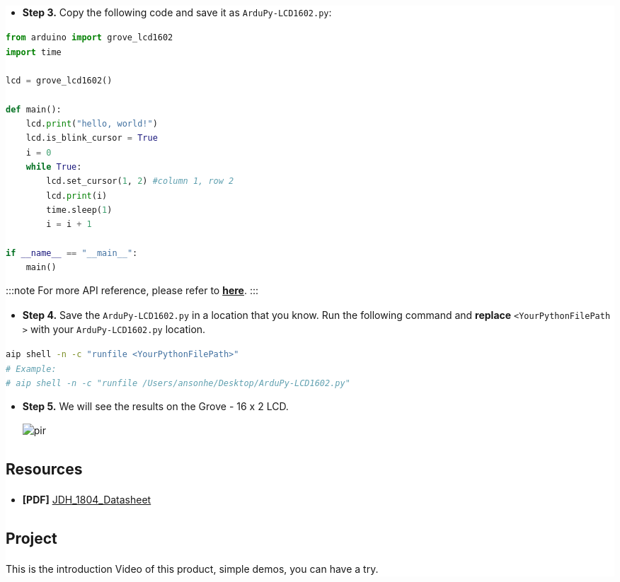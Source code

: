 - **Step 3.** Copy the following code and save it as `ArduPy-LCD1602.py`:

```python
from arduino import grove_lcd1602
import time

lcd = grove_lcd1602()

def main():
    lcd.print("hello, world!")
    lcd.is_blink_cursor = True
    i = 0
    while True:
        lcd.set_cursor(1, 2) #column 1, row 2
        lcd.print(i)
        time.sleep(1)
        i = i + 1

if __name__ == "__main__":
    main()
```

:::note
       For more API reference, please refer to [**here**](https://github.com/Seeed-Studio/seeed-ardupy-lcd1602).
:::

- **Step 4.** Save the `ArduPy-LCD1602.py` in a location that you know. Run the following command and **replace** `<YourPythonFilePath>` with your `ArduPy-LCD1602.py` location.

```sh
aip shell -n -c "runfile <YourPythonFilePath>"
# Example:
# aip shell -n -c "runfile /Users/ansonhe/Desktop/ArduPy-LCD1602.py"
```

- **Step 5.** We will see the results on the Grove - 16 x 2 LCD.


  <p style={{textAlign: 'center'}}><img src="https://files.seeedstudio.com/wiki/Grove-16x2_LCD_Series/img/Ardupy-LCD1602.png" alt="pir" width={600} height="auto" /></p>

## Resources

- **[PDF]** [JDH_1804_Datasheet](https://files.seeedstudio.com/wiki/Grove-16x2_LCD_Series/res/JDH_1804_Datasheet.pdf)



## Project

This is the introduction Video of this product, simple demos, you can have a try.

<iframe width="560" height="315" src="https://www.youtube.com/embed/3slfeHKSSCw?rel=0" frameborder="0" allow="autoplay; encrypted-media" allowfullscreen></iframe>

